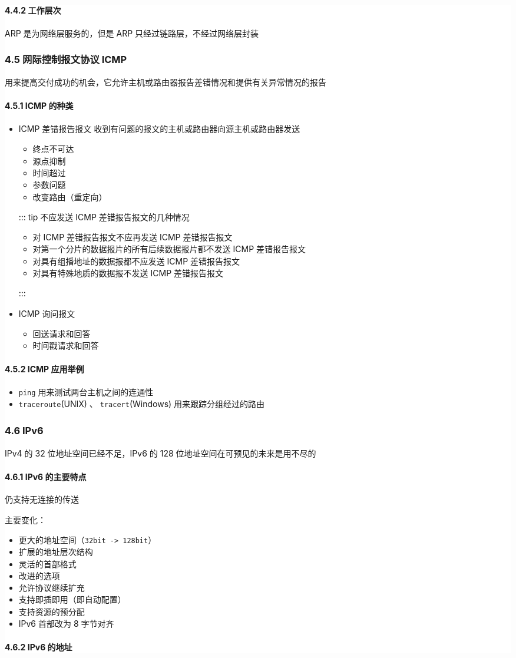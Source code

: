#### 4.4.2 工作层次

ARP 是为网络层服务的，但是 ARP 只经过链路层，不经过网络层封装

### 4.5 网际控制报文协议 ICMP

用来提高交付成功的机会，它允许主机或路由器报告差错情况和提供有关异常情况的报告

#### 4.5.1 ICMP 的种类

-  ICMP 差错报告报文 收到有问题的报文的主机或路由器向源主机或路由器发送

   -  终点不可达
   -  源点抑制
   -  时间超过
   -  参数问题
   -  改变路由（重定向）

   ::: tip 不应发送 ICMP 差错报告报文的几种情况

   -  对 ICMP 差错报告报文不应再发送 ICMP 差错报告报文
   -  对第一个分片的数据报片的所有后续数据报片都不发送 ICMP 差错报告报文
   -  对具有组播地址的数据报都不应发送 ICMP 差错报告报文
   -  对具有特殊地质的数据报不发送 ICMP 差错报告报文

   :::

-  ICMP 询问报文
   -  回送请求和回答
   -  时间戳请求和回答

#### 4.5.2 ICMP 应用举例

-  `ping` 用来测试两台主机之间的连通性
-  `traceroute`(UNIX) 、 `tracert`(Windows) 用来跟踪分组经过的路由

### 4.6 IPv6

IPv4 的 32 位地址空间已经不足，IPv6 的 128 位地址空间在可预见的未来是用不尽的

#### 4.6.1 IPv6 的主要特点

仍支持无连接的传送

主要变化：

-  更大的地址空间（`32bit -> 128bit`）
-  扩展的地址层次结构
-  灵活的首部格式
-  改进的选项
-  允许协议继续扩充
-  支持即插即用（即自动配置）
-  支持资源的预分配
-  IPv6 首部改为 8 字节对齐

#### 4.6.2 IPv6 的地址
